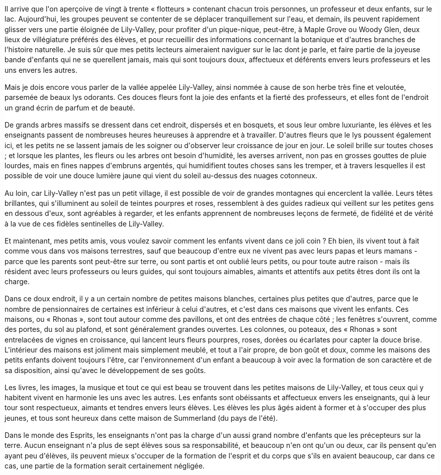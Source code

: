 Il arrive que l'on aperçoive de vingt à trente « flotteurs » contenant chacun trois personnes, un professeur et deux enfants, sur le lac. Aujourd'hui, les groupes peuvent se contenter de se déplacer tranquillement sur l'eau, et demain, ils peuvent rapidement glisser vers une partie éloignée de Lily-Valley, pour profiter d'un pique-nique, peut-être, à Maple Grove ou Woody Glen, deux lieux de villégiature préférés des élèves, et pour recueillir des informations concernant la botanique et d'autres branches de l'histoire naturelle. Je suis sûr que mes petits lecteurs aimeraient naviguer sur le lac dont je parle, et faire partie de la joyeuse bande d'enfants qui ne se querellent jamais, mais qui sont toujours doux, affectueux et déférents envers leurs professeurs et les uns envers les autres.

Mais je dois encore vous parler de la vallée appelée Lily-Valley, ainsi nommée à cause de son herbe très fine et veloutée, parsemée de beaux lys odorants. Ces douces fleurs font la joie des enfants et la fierté des professeurs, et elles font de l'endroit un grand écrin de parfum et de beauté.

De grands arbres massifs se dressent dans cet endroit, dispersés et en bosquets, et sous leur ombre luxuriante, les élèves et les enseignants passent de nombreuses heures heureuses à apprendre et à travailler. D'autres fleurs que le lys poussent également ici, et les petits ne se lassent jamais de les soigner ou d'observer leur croissance de jour en jour. Le soleil brille sur toutes choses ; et lorsque les plantes, les fleurs ou les arbres ont besoin d'humidité, les averses arrivent, non pas en grosses gouttes de pluie lourdes, mais en fines nappes d'embruns argentés, qui humidifient toutes choses sans les tremper, et à travers lesquelles il est possible de voir une douce lumière jaune qui vient du soleil au-dessus des nuages cotonneux.

Au loin, car Lily-Valley n'est pas un petit village, il est possible de voir de grandes montagnes qui encerclent la vallée. Leurs têtes brillantes, qui s'illuminent au soleil de teintes pourpres et roses, ressemblent à des guides radieux qui veillent sur les petites gens en dessous d'eux, sont agréables à regarder, et les enfants apprennent de nombreuses leçons de fermeté, de fidélité et de vérité à la vue de ces fidèles sentinelles de Lily-Valley.

Et maintenant, mes petits amis, vous voulez savoir comment les enfants vivent dans ce joli coin ? Eh bien, ils vivent tout à fait comme vous dans vos maisons terrestres, sauf que beaucoup d'entre eux ne vivent pas avec leurs papas et leurs mamans - parce que les parents sont peut-être sur terre, ou sont partis et ont oublié leurs petits, ou pour toute autre raison - mais ils résident avec leurs professeurs ou leurs guides, qui sont toujours aimables, aimants et attentifs aux petits êtres dont ils ont la charge.

Dans ce doux endroit, il y a un certain nombre de petites maisons blanches, certaines plus petites que d'autres, parce que le nombre de pensionnaires de certaines est inférieur à celui d'autres, et c'est dans ces maisons que vivent les enfants. Ces maisons, ou « Rhonas », sont tout autour comme des pavillons, et ont des entrées de chaque côté ; les fenêtres s'ouvrent, comme des portes, du sol au plafond, et sont généralement grandes ouvertes. Les colonnes, ou poteaux, des « Rhonas » sont entrelacées de vignes en croissance, qui lancent leurs fleurs pourpres, roses, dorées ou écarlates pour capter la douce brise. L'intérieur des maisons est joliment mais simplement meublé, et tout a l'air propre, de bon goût et doux, comme les maisons des petits enfants doivent toujours l'être, car l'environnement d'un enfant a beaucoup à voir avec la formation de son caractère et de sa disposition, ainsi qu'avec le développement de ses goûts.

Les livres, les images, la musique et tout ce qui est beau se trouvent dans les petites maisons de Lily-Valley, et tous ceux qui y habitent vivent en harmonie les uns avec les autres. Les enfants sont obéissants et affectueux envers les enseignants, qui à leur tour sont respectueux, aimants et tendres envers leurs élèves. Les élèves les plus âgés aident à former et à s'occuper des plus jeunes, et tous sont heureux dans cette maison de Summerland (du pays de l'été).

Dans le monde des Esprits, les enseignants n'ont pas la charge d'un aussi grand nombre d'enfants que les précepteurs sur la terre. Aucun enseignant n'a plus de sept élèves sous sa responsabilité, et beaucoup n'en ont qu'un ou deux, car ils pensent qu'en ayant peu d'élèves, ils peuvent mieux s'occuper de la formation de l'esprit et du corps que s'ils en avaient beaucoup, car dans ce cas, une partie de la formation serait certainement négligée.
